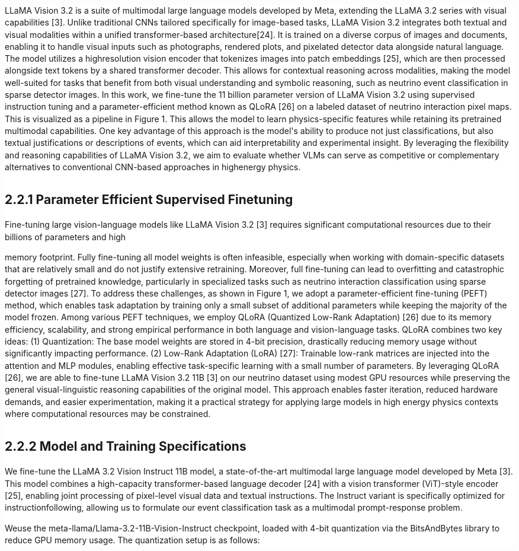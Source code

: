 LLaMA Vision 3.2 is a suite of multimodal large language models developed by Meta, extending the LLaMA 3.2 series with visual capabilities [3]. Unlike traditional CNNs tailored specifically for image-based tasks, LLaMA Vision 3.2 integrates both textual and visual modalities within a unified transformer-based architecture[24]. It is trained on a diverse corpus of images and documents, enabling it to handle visual inputs such as photographs, rendered plots, and pixelated detector data alongside natural language. The model utilizes a highresolution vision encoder that tokenizes images into patch embeddings [25], which are then processed alongside text tokens by a shared transformer decoder. This allows for contextual reasoning across modalities, making the model well-suited for tasks that benefit from both visual understanding and symbolic reasoning, such as neutrino event classification in sparse detector images. In this work, we fine-tune the 11 billion parameter version of LLaMA Vision 3.2 using supervised instruction tuning and a parameter-efficient method known as QLoRA [26] on a labeled dataset of neutrino interaction pixel maps. This is visualized as a pipeline in Figure 1. This allows the model to learn physics-specific features while retaining its pretrained multimodal capabilities. One key advantage of this approach is the model's ability to produce not just classifications, but also textual justifications or descriptions of events, which can aid interpretability and experimental insight. By leveraging the flexibility and reasoning capabilities of LLaMA Vision 3.2, we aim to evaluate whether VLMs can serve as competitive or complementary alternatives to conventional CNN-based approaches in highenergy physics.

## 2.2.1 Parameter Efficient Supervised Finetuning

Fine-tuning large vision-language models like LLaMA Vision 3.2 [3] requires significant computational resources due to their billions of parameters and high

memory footprint. Fully fine-tuning all model weights is often infeasible, especially when working with domain-specific datasets that are relatively small and do not justify extensive retraining. Moreover, full fine-tuning can lead to overfitting and catastrophic forgetting of pretrained knowledge, particularly in specialized tasks such as neutrino interaction classification using sparse detector images [27]. To address these challenges, as shown in Figure 1, we adopt a parameter-efficient fine-tuning (PEFT) method, which enables task adaptation by training only a small subset of additional parameters while keeping the majority of the model frozen. Among various PEFT techniques, we employ QLoRA (Quantized Low-Rank Adaptation) [26] due to its memory efficiency, scalability, and strong empirical performance in both language and vision-language tasks. QLoRA combines two key ideas: (1) Quantization: The base model weights are stored in 4-bit precision, drastically reducing memory usage without significantly impacting performance. (2) Low-Rank Adaptation (LoRA) [27]: Trainable low-rank matrices are injected into the attention and MLP modules, enabling effective task-specific learning with a small number of parameters. By leveraging QLoRA [26], we are able to fine-tune LLaMA Vision 3.2 11B [3] on our neutrino dataset using modest GPU resources while preserving the general visual-linguistic reasoning capabilities of the original model. This approach enables faster iteration, reduced hardware demands, and easier experimentation, making it a practical strategy for applying large models in high energy physics contexts where computational resources may be constrained.

## 2.2.2 Model and Training Specifications

We fine-tune the LLaMA 3.2 Vision Instruct 11B model, a state-of-the-art multimodal large language model developed by Meta [3]. This model combines a high-capacity transformer-based language decoder [24] with a vision transformer (ViT)-style encoder [25], enabling joint processing of pixel-level visual data and textual instructions. The Instruct variant is specifically optimized for instructionfollowing, allowing us to formulate our event classification task as a multimodal prompt-response problem.

Weuse the meta-llama/Llama-3.2-11B-Vision-Instruct checkpoint, loaded with 4-bit quantization via the BitsAndBytes library to reduce GPU memory usage. The quantization setup is as follows:
